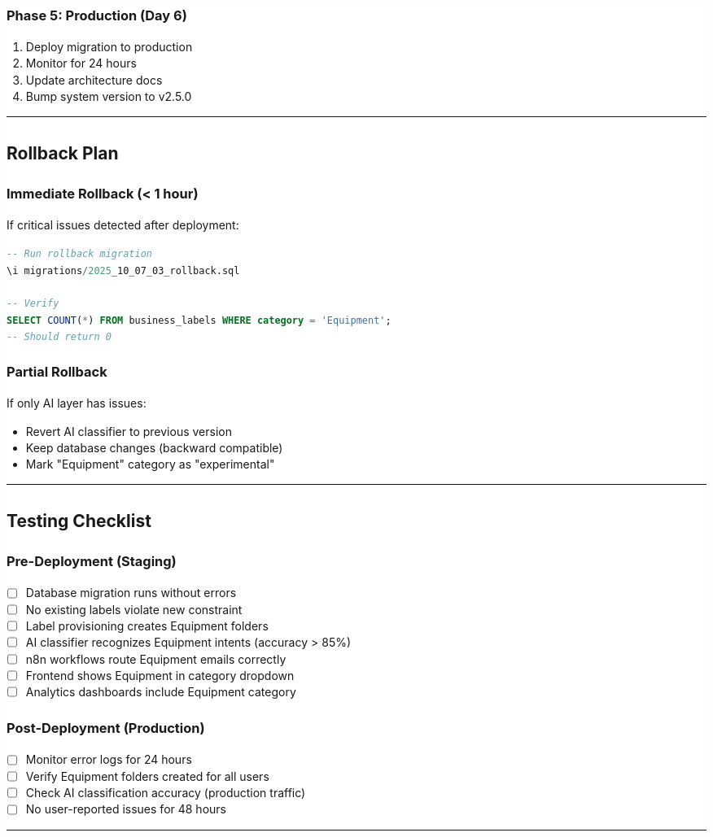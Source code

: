 ### Phase 5: Production (Day 6)
1. Deploy migration to production
2. Monitor for 24 hours
3. Update architecture docs
4. Bump system version to v2.5.0

---

## Rollback Plan

### Immediate Rollback (< 1 hour)

If critical issues detected after deployment:

```sql
-- Run rollback migration
\i migrations/2025_10_07_03_rollback.sql

-- Verify
SELECT COUNT(*) FROM business_labels WHERE category = 'Equipment';
-- Should return 0
```

### Partial Rollback

If only AI layer has issues:
- Revert AI classifier to previous version
- Keep database changes (backward compatible)
- Mark "Equipment" category as "experimental"

---

## Testing Checklist

### Pre-Deployment (Staging)

- [ ] Database migration runs without errors
- [ ] No existing labels violate new constraint
- [ ] Label provisioning creates Equipment folders
- [ ] AI classifier recognizes Equipment intents (accuracy > 85%)
- [ ] n8n workflows route Equipment emails correctly
- [ ] Frontend shows Equipment in category dropdown
- [ ] Analytics dashboards include Equipment category

### Post-Deployment (Production)

- [ ] Monitor error logs for 24 hours
- [ ] Verify Equipment folders created for all users
- [ ] Check AI classification accuracy (production traffic)
- [ ] No user-reported issues for 48 hours

---
